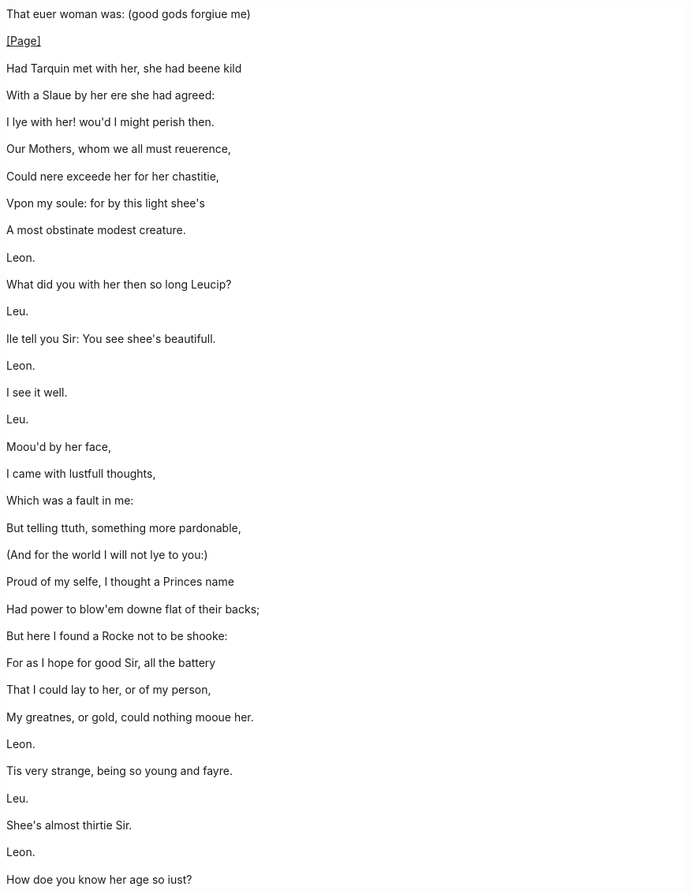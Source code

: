 That euer woman was: (good gods forgiue me)

[[Page]](http://eebo.chadwyck.com/downloadtiff?vid=1282&page=14)

Had Tarquin met with her, she had beene kild

With a Slaue by her ere she had agreed:

I lye with her! wou'd I might perish then.

Our Mothers, whom we all must reuerence,

Could nere exceede her for her chastitie,

Vpon my soule: for by this light shee's

A most obstinate modest creature.

Leon.

What did you with her then so long Leucip?

Leu.

Ile tell you Sir: You see shee's beautifull.

Leon.

I see it well.

Leu.

Moou'd by her face,

I came with lustfull thoughts,

Which was a fault in me:

But telling ttuth, something more pardonable,

(And for the world I will not lye to you:)

Proud of my selfe, I thought a Princes name

Had power to blow'em downe flat of their backs;

But here I found a Rocke not to be shooke:

For as I hope for good Sir, all the battery

That I could lay to her, or of my person,

My greatnes, or gold, could nothing mooue her.

Leon.

Tis very strange, being so young and fayre.

Leu.

Shee's almost thirtie Sir.

Leon.

How doe you know her age so iust?
